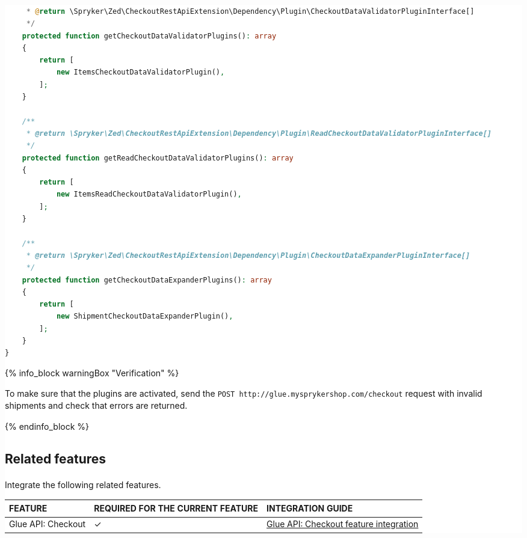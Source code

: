 ```php
     * @return \Spryker\Zed\CheckoutRestApiExtension\Dependency\Plugin\CheckoutDataValidatorPluginInterface[]
     */
    protected function getCheckoutDataValidatorPlugins(): array
    {
        return [
            new ItemsCheckoutDataValidatorPlugin(),
        ];
    }

    /**
     * @return \Spryker\Zed\CheckoutRestApiExtension\Dependency\Plugin\ReadCheckoutDataValidatorPluginInterface[]
     */
    protected function getReadCheckoutDataValidatorPlugins(): array
    {
        return [
            new ItemsReadCheckoutDataValidatorPlugin(),
        ];
    }

    /**
     * @return \Spryker\Zed\CheckoutRestApiExtension\Dependency\Plugin\CheckoutDataExpanderPluginInterface[]
     */
    protected function getCheckoutDataExpanderPlugins(): array
    {
        return [
            new ShipmentCheckoutDataExpanderPlugin(),
        ];
    }
}
```

</details>



{% info_block warningBox "Verification" %}


To make sure that the plugins are activated, send the `POST http://glue.mysprykershop.com/checkout` request with invalid shipments and check that errors are returned.


{% endinfo_block %}




## Related features

Integrate the following related features.

| FEATURE      | REQUIRED FOR THE CURRENT FEATURE | INTEGRATION GUIDE                                            |
| :----------- | :------------------------------- | :----------------------------------------------------------- |
| Glue API: Checkout | ✓                                | [Glue API: Checkout feature integration](https://documentation.spryker.com/docs/glue-api-checkout-feature-integration) |

